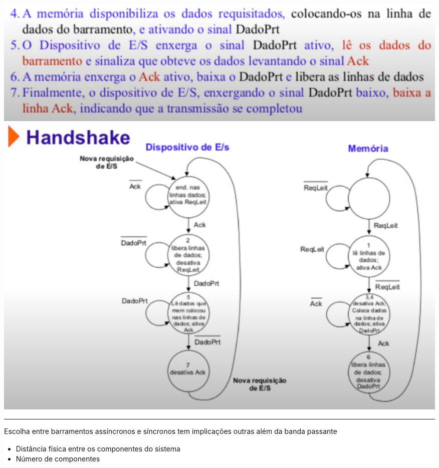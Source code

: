 ![img14](images/014.png)
![img15](images/015.png)

---

Escolha entre barramentos assíncronos e síncronos tem implicações outras além da 
banda passante 

* Distância física entre os componentes do sistema 
* Número de componentes 
